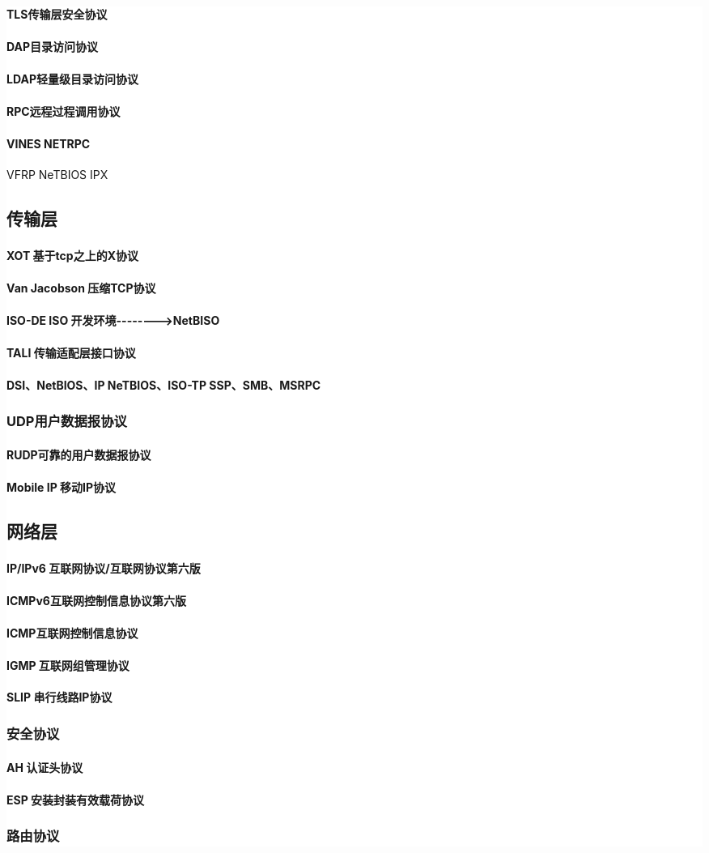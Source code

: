#### TLS传输层安全协议

#### DAP目录访问协议

#### LDAP轻量级目录访问协议

#### RPC远程过程调用协议

#### VINES NETRPC

VFRP
NeTBIOS
IPX

## 传输层

#### XOT 基于tcp之上的X协议

#### Van Jacobson 压缩TCP协议

#### ISO-DE ISO 开发环境-------->NetBISO

#### TALI 传输适配层接口协议

#### DSI、NetBIOS、IP NeTBIOS、ISO-TP SSP、SMB、MSRPC

### UDP用户数据报协议

#### RUDP可靠的用户数据报协议

#### Mobile IP 移动IP协议

## 网络层

#### IP/IPv6 互联网协议/互联网协议第六版

#### ICMPv6互联网控制信息协议第六版

#### ICMP互联网控制信息协议

#### IGMP 互联网组管理协议

#### SLIP 串行线路IP协议

### 安全协议

#### AH 认证头协议

#### ESP 安装封装有效载荷协议

### 路由协议
